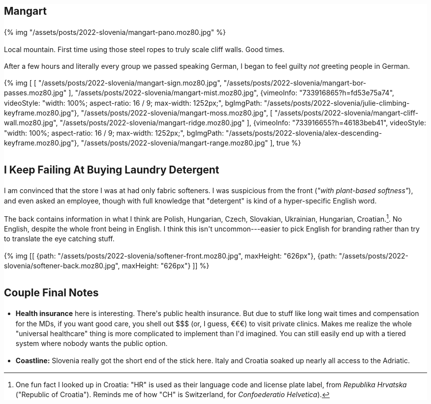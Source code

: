 ## Mangart

{% img "/assets/posts/2022-slovenia/mangart-pano.moz80.jpg" %}

Local mountain. First time using those steel ropes to truly scale cliff walls. Good times.

After a few hours and literally every group we passed speaking German, I began to feel guilty _not_ greeting people in German.

{% img [
    [
        "/assets/posts/2022-slovenia/mangart-sign.moz80.jpg",
        "/assets/posts/2022-slovenia/mangart-bor-passes.moz80.jpg"
    ],
    "/assets/posts/2022-slovenia/mangart-mist.moz80.jpg",
    {vimeoInfo: "733916865?h=fd53e75a74", videoStyle: "width: 100%; aspect-ratio: 16 / 9; max-width: 1252px;", bgImgPath: "/assets/posts/2022-slovenia/julie-climbing-keyframe.moz80.jpg"},
    "/assets/posts/2022-slovenia/mangart-moss.moz80.jpg",
    [
        "/assets/posts/2022-slovenia/mangart-cliff-wall.moz80.jpg",
        "/assets/posts/2022-slovenia/mangart-ridge.moz80.jpg"
    ],
    {vimeoInfo: "733916655?h=46183beb41", videoStyle: "width: 100%; aspect-ratio: 16 / 9; max-width: 1252px;", bgImgPath: "/assets/posts/2022-slovenia/alex-descending-keyframe.moz80.jpg"},
    "/assets/posts/2022-slovenia/mangart-range.moz80.jpg"
], true %}


## I Keep Failing At Buying Laundry Detergent

I am convinced that the store I was at had only fabric softeners. I was suspicious from the front (_"with plant-based softness"_), and even asked an employee, though with full knowledge that "detergent" is kind of a hyper-specific English word.

The back contains information in what I think are Polish, Hungarian, Czech, Slovakian, Ukrainian, Hungarian, Croatian.[^hr]. No English, despite the whole front being in English. I think this isn't uncommon---easier to pick English for branding rather than try to translate the eye catching stuff.

[^hr]: One fun fact I looked up in Croatia: "HR" is used as their language code and license plate label, from _Republika Hrvatska_ ("Republic of Croatia"). Reminds me of how "CH" is Switzerland, for _Confoederatio Helvetica_).

{% img [[
    {path: "/assets/posts/2022-slovenia/softener-front.moz80.jpg", maxHeight: "626px"},
    {path: "/assets/posts/2022-slovenia/softener-back.moz80.jpg", maxHeight: "626px"}
]] %}

## Couple Final Notes

- **Health insurance** here is interesting. There's public health insurance. But due to stuff like long wait times and compensation for the MDs, if you want good care, you shell out $$$ (or, I guess, €€€) to visit private clinics. Makes me realize the whole "universal healthcare" thing is more complicated to implement than I'd imagined. You can still easily end up with a tiered system where nobody wants the public option.

- **Coastline:** Slovenia really got the short end of the stick here. Italy and Croatia soaked up nearly all access to the Adriatic.


[^ussr]: One thing I'm curious about is: while Yugoslavia wasn't part of the USSR, whether any underlying geopolitical / economic factors influenced both dissolving within a couple years of each other.
[^power]: I am sure there are exceptions. Who ended up with power? Who got land? But still, the concept is interesting.